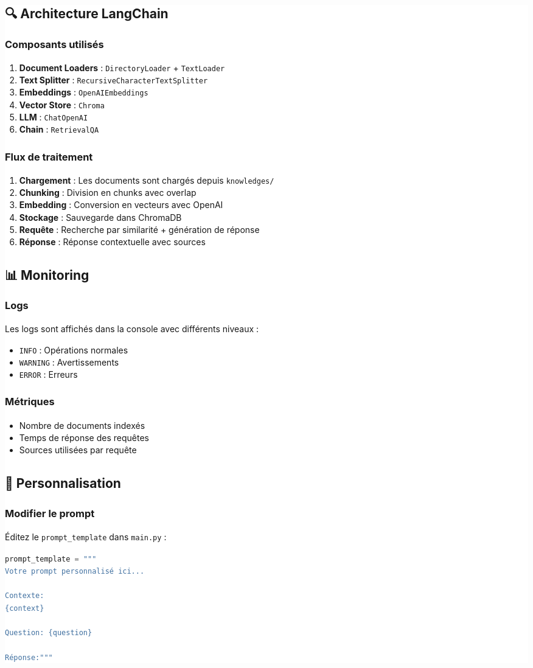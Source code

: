 ## 🔍 Architecture LangChain

### Composants utilisés

1. **Document Loaders** : `DirectoryLoader` + `TextLoader`
2. **Text Splitter** : `RecursiveCharacterTextSplitter`
3. **Embeddings** : `OpenAIEmbeddings`
4. **Vector Store** : `Chroma`
5. **LLM** : `ChatOpenAI`
6. **Chain** : `RetrievalQA`

### Flux de traitement

1. **Chargement** : Les documents sont chargés depuis `knowledges/`
2. **Chunking** : Division en chunks avec overlap
3. **Embedding** : Conversion en vecteurs avec OpenAI
4. **Stockage** : Sauvegarde dans ChromaDB
5. **Requête** : Recherche par similarité + génération de réponse
6. **Réponse** : Réponse contextuelle avec sources

## 📊 Monitoring

### Logs
Les logs sont affichés dans la console avec différents niveaux :
- `INFO` : Opérations normales
- `WARNING` : Avertissements
- `ERROR` : Erreurs

### Métriques
- Nombre de documents indexés
- Temps de réponse des requêtes
- Sources utilisées par requête

## 🔧 Personnalisation

### Modifier le prompt
Éditez le `prompt_template` dans `main.py` :

```python
prompt_template = """
Votre prompt personnalisé ici...

Contexte:
{context}

Question: {question}

Réponse:"""
```
